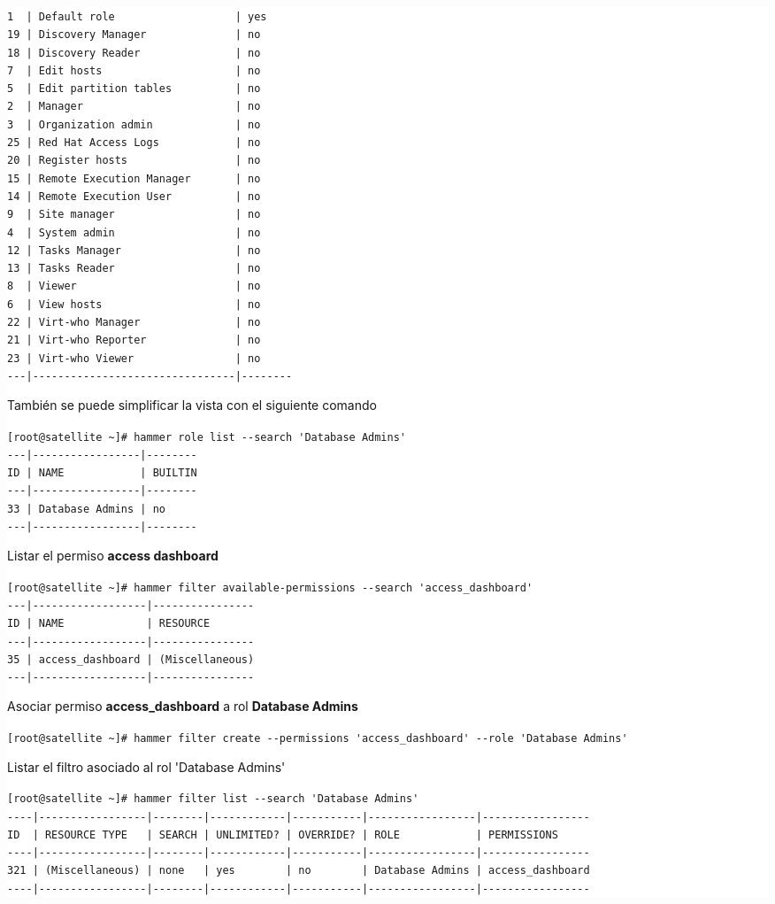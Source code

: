 ```
1  | Default role                   | yes
19 | Discovery Manager              | no
18 | Discovery Reader               | no
7  | Edit hosts                     | no
5  | Edit partition tables          | no
2  | Manager                        | no
3  | Organization admin             | no
25 | Red Hat Access Logs            | no
20 | Register hosts                 | no
15 | Remote Execution Manager       | no
14 | Remote Execution User          | no
9  | Site manager                   | no
4  | System admin                   | no
12 | Tasks Manager                  | no
13 | Tasks Reader                   | no
8  | Viewer                         | no
6  | View hosts                     | no
22 | Virt-who Manager               | no
21 | Virt-who Reporter              | no
23 | Virt-who Viewer                | no
---|--------------------------------|--------
```
También se puede simplificar la vista con el siguiente comando
```
[root@satellite ~]# hammer role list --search 'Database Admins'
---|-----------------|--------
ID | NAME            | BUILTIN
---|-----------------|--------
33 | Database Admins | no
---|-----------------|--------
```
Listar el permiso **access dashboard**
```
[root@satellite ~]# hammer filter available-permissions --search 'access_dashboard'
---|------------------|----------------
ID | NAME             | RESOURCE
---|------------------|----------------
35 | access_dashboard | (Miscellaneous)
---|------------------|----------------

```
Asociar permiso **access_dashboard** a rol **Database Admins**
```
[root@satellite ~]# hammer filter create --permissions 'access_dashboard' --role 'Database Admins'
```

Listar el filtro asociado al rol 'Database Admins'
```
[root@satellite ~]# hammer filter list --search 'Database Admins'
----|-----------------|--------|------------|-----------|-----------------|-----------------
ID  | RESOURCE TYPE   | SEARCH | UNLIMITED? | OVERRIDE? | ROLE            | PERMISSIONS
----|-----------------|--------|------------|-----------|-----------------|-----------------
321 | (Miscellaneous) | none   | yes        | no        | Database Admins | access_dashboard
----|-----------------|--------|------------|-----------|-----------------|-----------------
```
